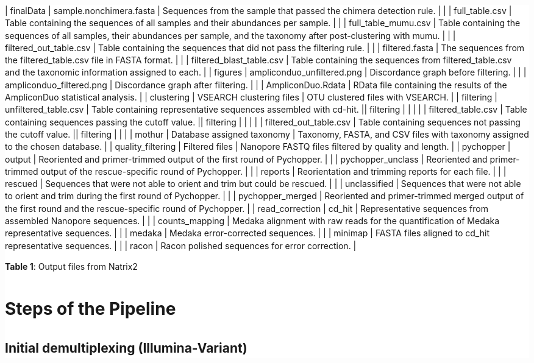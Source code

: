 | finalData                             | sample.nonchimera.fasta    | Sequences from the sample that passed the chimera detection rule.                                                              |
|                                       | full_table.csv             | Table containing the sequences of all samples and their abundances per sample.                                          |
|                                       | full_table_mumu.csv        | Table containing the sequences of all samples, their abundances per sample, and the taxonomy after post-clustering with mumu. |
|                                       | filtered_out_table.csv     | Table containing the sequences that did not pass the filtering rule.                                                     |
|                                       | filtered.fasta             | The sequences from the filtered_table.csv file in FASTA format.                                                                 |
|                                       | filtered_blast_table.csv   | Table containing the sequences from filtered_table.csv and the taxonomic information assigned to each.                 |
| figures                               | ampliconduo_unfiltered.png | Discordance graph before filtering.                                                                                  |
|                                       | ampliconduo_filtered.png   | Discordance graph after filtering.                                                                                       |
|                                       | AmpliconDuo.Rdata          | RData file containing the results of the AmpliconDuo statistical analysis.                                               |
| clustering                            | VSEARCH clustering files   | OTU clustered files with VSEARCH.                                                                                        |
| filtering                             | unfiltered_table.csv       | Table containing representative sequences assembled with cd-hit.                                                              || filtering                             |                            |                                                                                                                          |
|                                       | filtered_table.csv         | Table containing sequences passing the cutoff value.                                                                     || filtering                             |                            |                                                                                                                          |
|                                       | filtered_out_table.csv     | Table containing sequences not passing the cutoff value.                                                                 || filtering                             |                            |                                                                                                                          |
| mothur                                | Database assigned taxonomy | Taxonomy, FASTA, and CSV files with taxonomy assigned to the chosen database.                                                 |
| quality_filtering                     | Filtered files             | Nanopore FASTQ files filtered by quality and length.                                                                        |
| pychopper                             | output                     | Reoriented and primer-trimmed output of the first round of Pychopper.                                                      |
|                                       | pychopper_unclass          | Reoriented and primer-trimmed output of the rescue-specific round of Pychopper.                                            |
|                                       | reports                    | Reorientation and trimming reports for each file.                                                                        |
|                                       | rescued                    | Sequences that were not able to orient and trim but could be rescued.                                               |
|                                       | unclassified               | Sequences that were not able to orient and trim during the first round of Pychopper.                                 |
|                                       | pychopper_merged           | Reoriented and primer-trimmed merged output of the first round and the rescue-specific round of Pychopper.                     |
| read_correction                       | cd_hit                     | Representative sequences from assembled Nanopore sequences.                                                                |
|                                       | counts_mapping             | Medaka alignment with raw reads for the quantification of Medaka representative sequences.                                   |
|                                       | medaka                     | Medaka error-corrected sequences.                                                                                        |
|                                       | minimap                    | FASTA files aligned to cd_hit representative sequences.                                                                 |
|                                       | racon                      | Racon polished sequences for error correction.                                                                           |
<p><b>Table 1</b>: Output files from Natrix2</p>

# Steps of the Pipeline

## Initial demultiplexing (Illumina-Variant)
